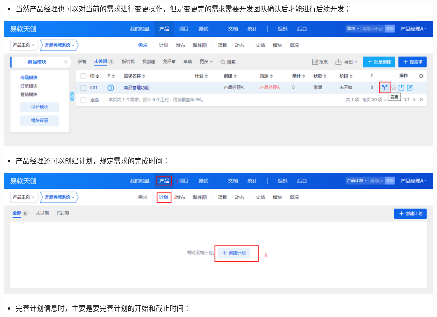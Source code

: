 - 当然产品经理也可以对当前的需求进行变更操作，但是变更完的需求需要开发团队确认后才能进行后续开发；

![](../images/zentao_use_14.png)

- 产品经理还可以创建计划，规定需求的完成时间：

![](../images/zentao_use_15.png)

- 完善计划信息时，主要是要完善计划的开始和截止时间：
